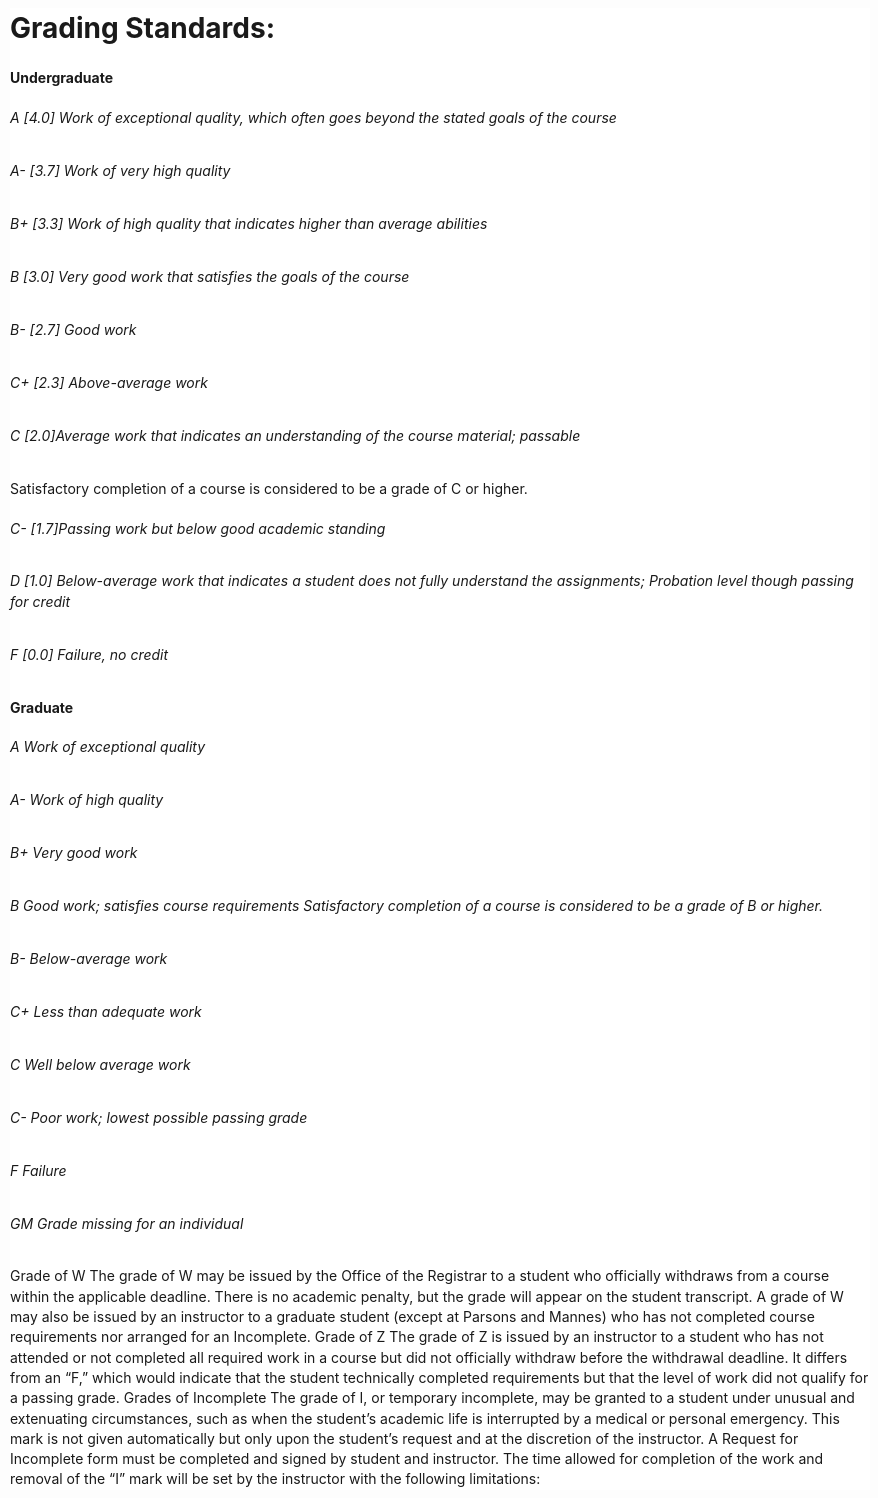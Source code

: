 # Grading Standards:

#### Undergraduate
###### A  [4.0] Work of exceptional quality, which often goes beyond the stated goals of the course 
###### A- [3.7] Work of very high quality
###### B+ [3.3] Work of high quality that indicates higher than average abilities
###### B  [3.0] Very good work that satisfies the goals of the course
###### B- [2.7] Good work
###### C+ [2.3] Above-average work
###### C  [2.0]Average work that indicates an understanding of the course material; passable 
Satisfactory completion of a course is considered to be a grade of C or higher.
###### C- [1.7]Passing work but below good academic standing
###### D  [1.0] Below-average work that indicates a student does not fully understand the assignments; Probation level though passing for credit
###### F  [0.0] Failure, no credit

#### Graduate
###### A	Work of exceptional quality 
###### A-	Work of high quality
###### B+	Very good work
###### B 	Good work; satisfies course requirements Satisfactory completion of a course is considered to be a grade of B or higher.
###### B-	Below-average work
###### C+ 	Less than adequate work
###### C 	Well below average work
###### C-	Poor work; lowest possible passing grade
###### F	Failure
###### GM	Grade missing for an individual

Grade of W
The grade of W may be issued by the Office of the Registrar to a student who officially withdraws from a course within the applicable deadline. There is no academic penalty, but the grade will appear on the student transcript. A grade of W may also be issued by an instructor to a graduate student (except at Parsons and Mannes) who has not completed course requirements nor arranged for an Incomplete.
Grade of Z
The grade of Z is issued by an instructor to a student who has not attended or not completed all required work in a course but did not officially withdraw before the withdrawal deadline. It differs from an “F,” which would indicate that the student technically completed requirements but that the level of work did not qualify for a passing grade. 
Grades of Incomplete 
The grade of I, or temporary incomplete, may be granted to a student under unusual and extenuating circumstances, such as when the student’s academic life is interrupted by a medical or personal emergency. This mark is not given automatically but only upon the student’s request and at the discretion of the instructor. A Request for Incomplete form must be completed and signed by student and instructor. The time allowed for completion of the work and removal of the “I” mark will be set by the instructor with the following limitations:
